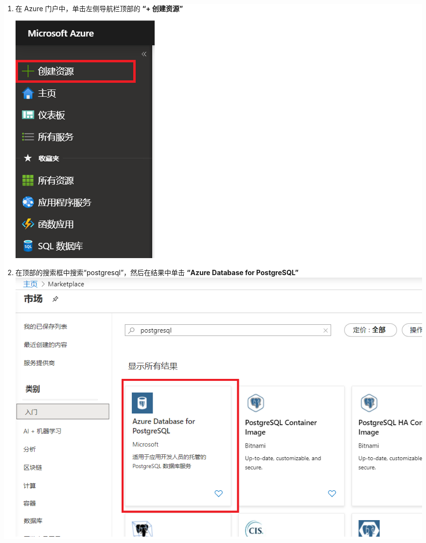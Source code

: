 1. 在 Azure 门户中，单击左侧导航栏顶部的 **“+ 创建资源”**

	![图片 14](../images/dp-3300-module-22-lab-34.png)

2. 在顶部的搜索框中搜索“postgresql”，然后在结果中单击 **“Azure Database for PostgreSQL”** 
‎
	![图片 43](../images/dp-3300-module-22-lab-35.png)
